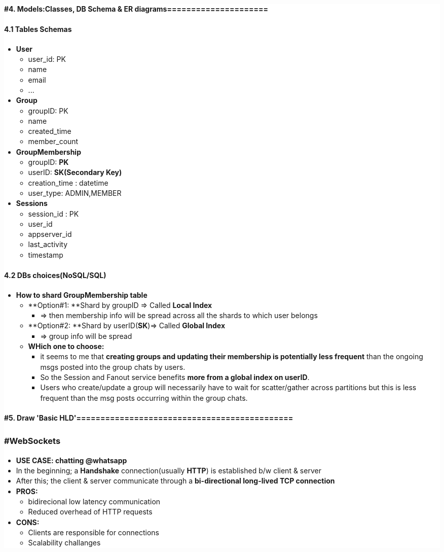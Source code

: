 #### #4. Models:Classes, DB Schema & ER diagrams===================== <a href="4.-models-classes-db-schema-and-er-diagrams-4" id="4.-models-classes-db-schema-and-er-diagrams-4"></a>

#### 4.1 Tables Schemas <a href="4.1-tables-schemas-4" id="4.1-tables-schemas-4"></a>

* **User**
  * user\_id: PK
  * name
  * email
  * ...
* **Group**
  * groupID: PK
  * name
  * created\_time
  * member\_count
* **GroupMembership**
  * groupID: **PK**
  * userID: **SK(Secondary Key)**
  * creation\_time : datetime
  * user\_type: ADMIN,MEMBER
* **Sessions**
  * session\_id : PK
  * user\_id
  * appserver\_id
  * last\_activity
  * timestamp

#### 4.2 DBs choices(NoSQL/SQL) <a href="4.2-dbs-choices-nosql-sql-5" id="4.2-dbs-choices-nosql-sql-5"></a>

* **How to shard GroupMembership table**
  * \*\*Option#1: \*\*Shard by groupID => Called **Local Index**
    * \=> then membership info will be spread across all the shards to which user belongs
  * \*\*Option#2: \*\*Shard by userID(**SK**)=> Called **Global Index**
    * \=> group info will be spread
  * **WHich one to choose:**
    * it seems to me that **creating groups and updating their membership is potentially less frequent** than the ongoing msgs posted into the group chats by users.
    * So the Session and Fanout service benefits **more from a global index on userID**.
    * Users who create/update a group will necessarily have to wait for scatter/gather across partitions but this is less frequent than the msg posts occurring within the group chats.

#### #5. Draw 'Basic HLD'============================================= <a href="5.-draw-basic-hld-6" id="5.-draw-basic-hld-6"></a>

### #WebSockets <a href="websockets" id="websockets"></a>

* **USE CASE: chatting @whatsapp**
* In the beginning; a **Handshake** connection(usually **HTTP**) is established b/w client & server
* After this; the client & server communicate through a **bi-directional long-lived TCP connection**
* **PROS:**
  * bidirecional low latency communication
  * Reduced overhead of HTTP requests
* **CONS:**
  * Clients are responsible for connections
  * Scalability challanges
